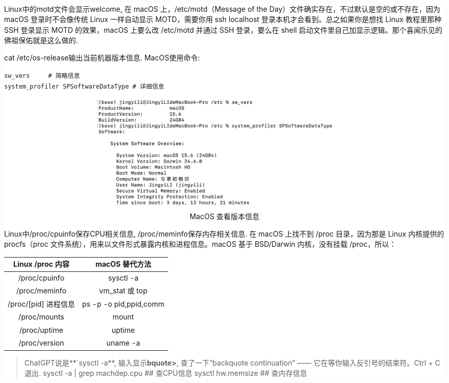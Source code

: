 Linux中的motd文件会显示welcome, 在 macOS 上，/etc/motd（Message of the Day）文件确实存在，不过默认是空的或不存在，因为 macOS 登录时不会像传统 Linux 一样自动显示 MOTD，需要你用 ssh localhost 登录本机才会看到。总之如果你是想找 Linux 教程里那种 SSH 登录显示 MOTD 的效果，macOS 上要么改 /etc/motd 并通过 SSH 登录，要么在 shell 启动文件里自己加显示逻辑。那个喜闻乐见的佛祖保佑就是这么做的.

cat /etc/os-release输出当前机器版本信息. MacOS使用命令: 

```
sw_vers     # 简略信息
system_profiler SPSoftwareDataType # 详细信息
```

<figure style="text-align: center;">
<img src="/assets/img/linux6.png" alt="" width="500">
<figcaption>MacOS 查看版本信息</figcaption>
</figure>

Linux中/proc/cpuinfo保存CPU相关信息, /proc/meminfo保存内存相关信息. 在 macOS 上找不到 /proc 目录，因为那是 Linux 内核提供的 procfs（proc 文件系统），用来以文件形式暴露内核和进程信息。macOS 基于 BSD/Darwin 内核，没有挂载 /proc，所以：

| **Linux /proc 内容** |      **macOS 替代方法**      |
|:--------------------:|:----------------------------:|
|     /proc/cpuinfo    |          sysctl -a          |
|     /proc/meminfo    |        vm_stat 或 top        |
| /proc/[pid] 进程信息 | ps -p <PID> -o pid,ppid,comm |
|     /proc/mounts     |             mount            |
|     /proc/uptime     |            uptime            |
|     /proc/version    |           uname -a           |

> ChatGPT说是**`sysctl -a**, 输入显示**bquote>**, 查了一下“backquote continuation” —— 它在等你输入反引号的结束符。Ctrl + C退出.
> sysctl -a | grep machdep.cpu  ## 查CPU信息
> sysctl hw.memsize  ## 查内存信息


[gnu]: https://www.gnu.org